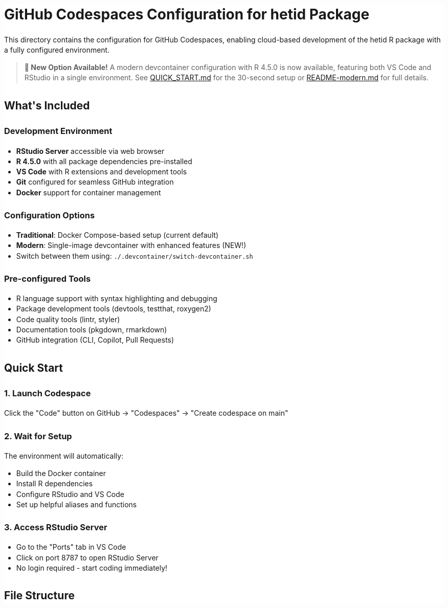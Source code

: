 # GitHub Codespaces Configuration for hetid Package

This directory contains the configuration for GitHub Codespaces, enabling cloud-based development of the hetid R package with a fully configured environment.

> **📢 New Option Available!** A modern devcontainer configuration with R 4.5.0 is now available, featuring both VS Code and RStudio in a single environment. See [QUICK_START.md](QUICK_START.md) for the 30-second setup or [README-modern.md](README-modern.md) for full details.

## What's Included

### Development Environment
- **RStudio Server** accessible via web browser
- **R 4.5.0** with all package dependencies pre-installed
- **VS Code** with R extensions and development tools
- **Git** configured for seamless GitHub integration
- **Docker** support for container management

### Configuration Options
- **Traditional**: Docker Compose-based setup (current default)
- **Modern**: Single-image devcontainer with enhanced features (NEW!)
- Switch between them using: `./.devcontainer/switch-devcontainer.sh`

### Pre-configured Tools
- R language support with syntax highlighting and debugging
- Package development tools (devtools, testthat, roxygen2)
- Code quality tools (lintr, styler)
- Documentation tools (pkgdown, rmarkdown)
- GitHub integration (CLI, Copilot, Pull Requests)

## Quick Start

### 1. Launch Codespace
Click the "Code" button on GitHub → "Codespaces" → "Create codespace on main"

### 2. Wait for Setup
The environment will automatically:
- Build the Docker container
- Install R dependencies
- Configure RStudio and VS Code
- Set up helpful aliases and functions

### 3. Access RStudio Server
- Go to the "Ports" tab in VS Code
- Click on port 8787 to open RStudio Server
- No login required - start coding immediately!

## File Structure
